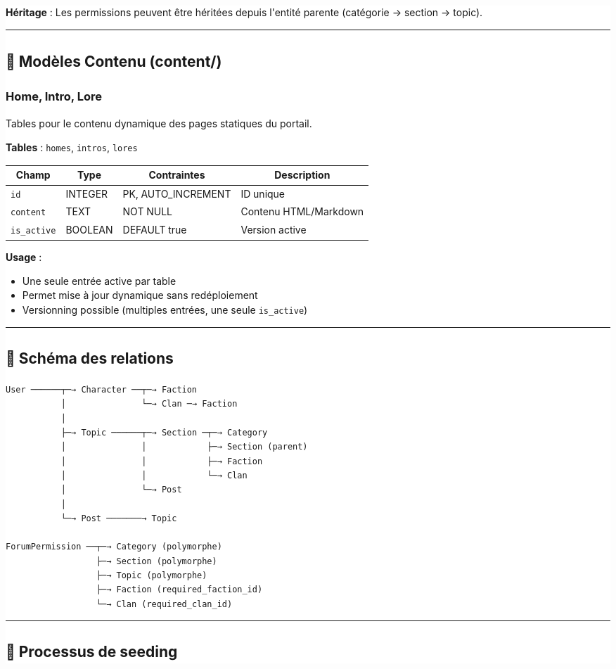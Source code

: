 **Héritage** : Les permissions peuvent être héritées depuis l'entité parente (catégorie → section → topic).

---

## 📄 Modèles Contenu (content/)

### Home, Intro, Lore

Tables pour le contenu dynamique des pages statiques du portail.

**Tables** : `homes`, `intros`, `lores`

| Champ | Type | Contraintes | Description |
|-------|------|-------------|-------------|
| `id` | INTEGER | PK, AUTO_INCREMENT | ID unique |
| `content` | TEXT | NOT NULL | Contenu HTML/Markdown |
| `is_active` | BOOLEAN | DEFAULT true | Version active |

**Usage** :
- Une seule entrée active par table
- Permet mise à jour dynamique sans redéploiement
- Versionning possible (multiples entrées, une seule `is_active`)

---

## 🔗 Schéma des relations

```
User ──────┬─→ Character ──┬─→ Faction
           │               └─→ Clan ─→ Faction
           │
           ├─→ Topic ──────┬─→ Section ─┬─→ Category
           │               │            ├─→ Section (parent)
           │               │            ├─→ Faction
           │               │            └─→ Clan
           │               └─→ Post
           │
           └─→ Post ───────→ Topic

ForumPermission ──┬─→ Category (polymorphe)
                  ├─→ Section (polymorphe)
                  ├─→ Topic (polymorphe)
                  ├─→ Faction (required_faction_id)
                  └─→ Clan (required_clan_id)
```

---

## 🌱 Processus de seeding

